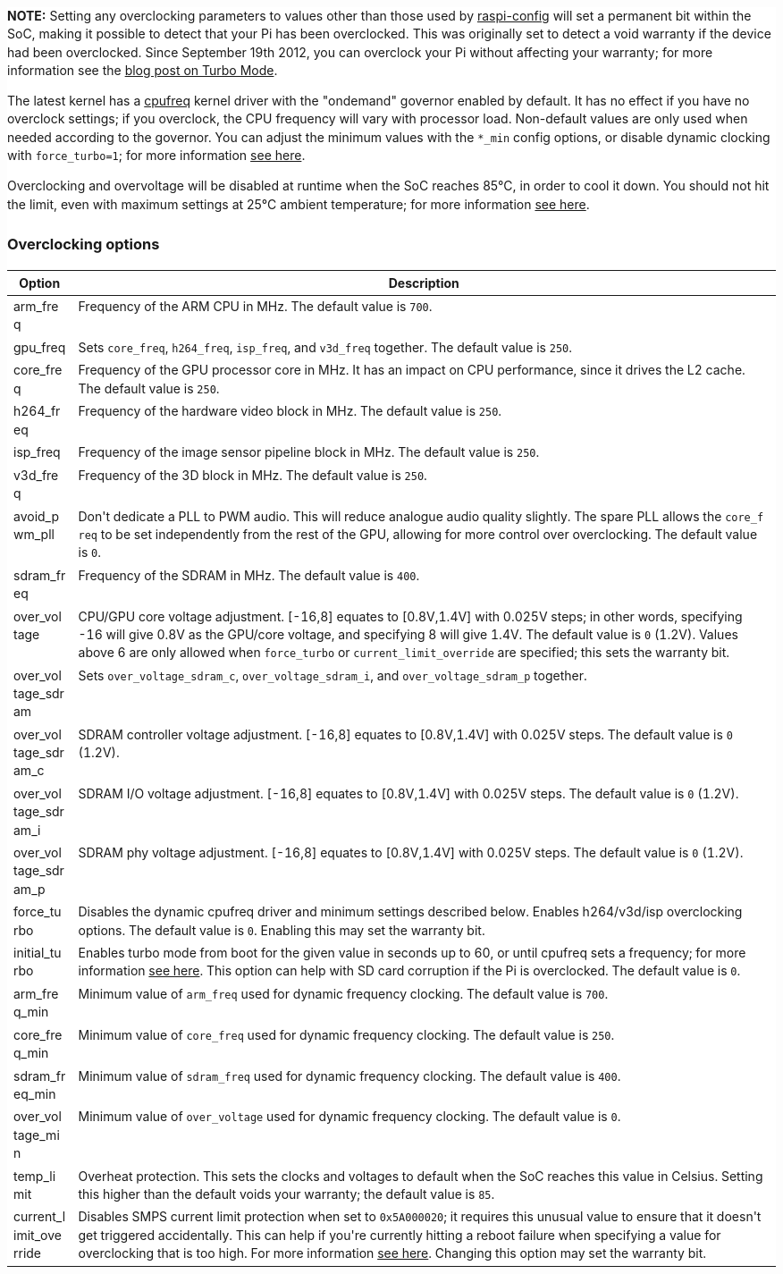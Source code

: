 **NOTE:** Setting any overclocking parameters to values other than those used by [raspi-config](raspi-config.md#overclock) will set a permanent bit within the SoC, making it possible to detect that your Pi has been overclocked. This was originally set to detect a void warranty if the device had been overclocked. Since September 19th 2012, you can overclock your Pi without affecting your warranty; for more information see the [blog post on Turbo Mode](https://www.raspberrypi.org/blog/introducing-turbo-mode-up-to-50-more-performance-for-free/).

The latest kernel has a [cpufreq](http://www.pantz.org/software/cpufreq/usingcpufreqonlinux.html) kernel driver with the "ondemand" governor enabled by default. It has no effect if you have no overclock settings; if you overclock, the CPU frequency will vary with processor load. Non-default values are only used when needed according to the governor. You can adjust the minimum values with the `*_min` config options, or disable dynamic clocking with `force_turbo=1`; for more information [see here](http://www.raspberrypi.org/phpBB3/viewtopic.php?p=169726#p169726).

Overclocking and overvoltage will be disabled at runtime when the SoC reaches 85°C, in order to cool it down. You should not hit the limit, even with maximum settings at 25°C ambient temperature; for more information [see here](http://www.raspberrypi.org/phpBB3/viewtopic.php?f=29&t=11579#p169872).

### Overclocking options

| Option | Description |
| --- | --- |
| arm_freq | Frequency of the ARM CPU in MHz. The default value is `700`. |
| gpu_freq | Sets `core_freq`, `h264_freq`, `isp_freq`, and `v3d_freq` together. The default value is `250`. |
| core_freq | Frequency of the GPU processor core in MHz. It has an impact on CPU performance, since it drives the L2 cache. The default value is `250`. |
| h264_freq | Frequency of the hardware video block in MHz. The default value is `250`. |
| isp_freq | Frequency of the image sensor pipeline block in MHz. The default value is `250`. |
| v3d_freq | Frequency of the 3D block in MHz. The default value is `250`. |
| avoid_pwm_pll | Don't dedicate a PLL to PWM audio. This will reduce analogue audio quality slightly. The spare PLL allows the `core_freq` to be set independently from the rest of the GPU, allowing for more control over overclocking. The default value is `0`.|
| sdram_freq | Frequency of the SDRAM in MHz. The default value is `400`. |
| over_voltage | CPU/GPU core voltage adjustment. [-16,8] equates to [0.8V,1.4V] with 0.025V steps; in other words, specifying -16 will give 0.8V as the GPU/core voltage, and specifying 8 will give 1.4V. The default value is `0` (1.2V). Values above 6 are only allowed when `force_turbo` or `current_limit_override` are specified; this sets the warranty bit. |
| over_voltage_sdram | Sets `over_voltage_sdram_c`, `over_voltage_sdram_i`, and `over_voltage_sdram_p` together. |
| over_voltage_sdram_c | SDRAM controller voltage adjustment. [-16,8] equates to [0.8V,1.4V] with 0.025V steps. The default value is `0` (1.2V). |
| over_voltage_sdram_i | SDRAM I/O voltage adjustment. [-16,8] equates to [0.8V,1.4V] with 0.025V steps. The default value is `0` (1.2V). |
| over_voltage_sdram_p | SDRAM phy voltage adjustment. [-16,8] equates to [0.8V,1.4V] with 0.025V steps. The default value is `0` (1.2V). |
| force_turbo | Disables the dynamic cpufreq driver and minimum settings described below. Enables h264/v3d/isp overclocking options. The default value is `0`. Enabling this may set the warranty bit. |
| initial_turbo | Enables turbo mode from boot for the given value in seconds up to 60, or until cpufreq sets a frequency; for more information [see here](http://www.raspberrypi.org/phpBB3/viewtopic.php?f=29&t=6201&start=425#p180099). This option can help with SD card corruption if the Pi is overclocked. The default value is `0`. |
| arm_freq_min | Minimum value of `arm_freq` used for dynamic frequency clocking. The default value is `700`. |
| core_freq_min | Minimum value of `core_freq` used for dynamic frequency clocking. The default value is `250`. |
| sdram_freq_min | Minimum value of `sdram_freq` used for dynamic frequency clocking. The default value is `400`. |
| over_voltage_min | Minimum value of `over_voltage` used for dynamic frequency clocking. The default value is `0`. |
| temp_limit | Overheat protection. This sets the clocks and voltages to default when the SoC reaches this value in Celsius. Setting this higher than the default voids your warranty; the default value is `85`. |
| current_limit_override | Disables SMPS current limit protection when set to `0x5A000020`; it requires this unusual value to ensure that it doesn't get triggered accidentally. This can help if you're currently hitting a reboot failure when specifying a value for overclocking that is too high. For more information [see here](http://www.raspberrypi.org/phpBB3/viewtopic.php?f=29&t=6201&start=325#p170793). Changing this option may set the warranty bit. |
